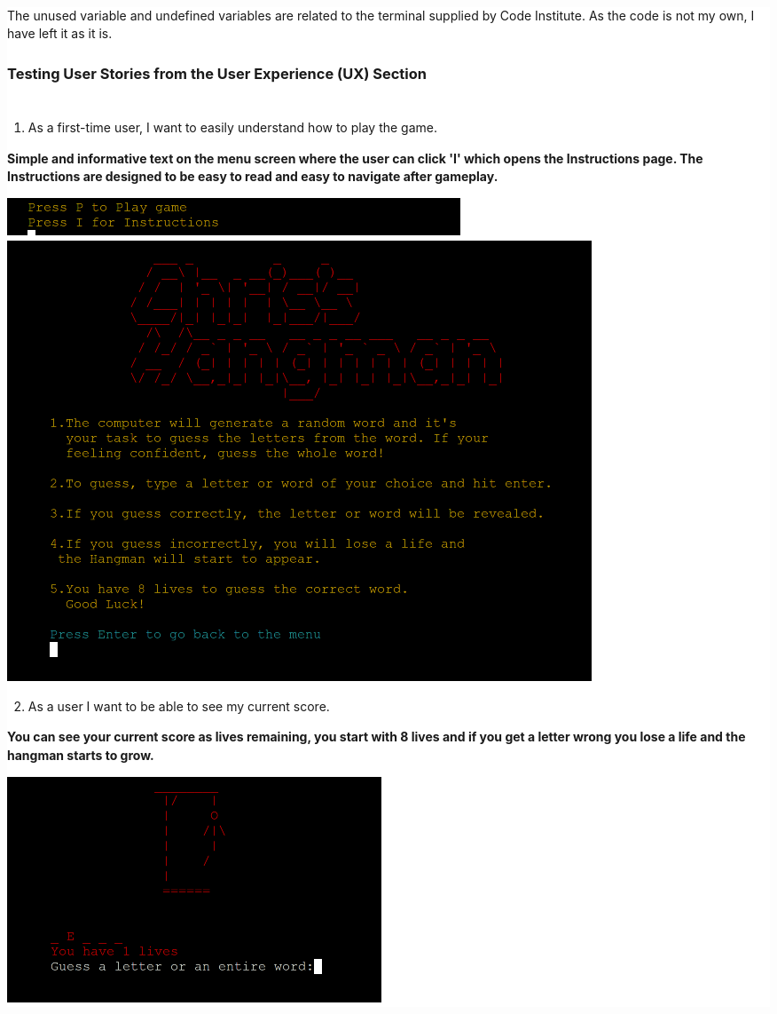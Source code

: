 The unused variable and undefined variables are related to the terminal supplied by Code Institute. As the code is not my own, I have left it as it is.


### Testing User Stories from the User Experience (UX) Section
#
 1. As a first-time user, I want to easily understand how to play the game.

**Simple and informative text on the menu screen where the user can click 'I' which opens the Instructions page. The Instructions are designed to be easy to read and easy to navigate after gameplay.**

![Menu](./readme-content/images/i-instructions.webp)
![Instructions](./readme-content/images/instructions-page.webp)

 2. As a user I want to be able to see my current score.

 **You can see your current score as lives remaining, you start with 8 lives and if you get a letter wrong you lose a life and the hangman starts to grow.**

 ![Lives Remaining](./readme-content/images/one-live-remaining.webp)
